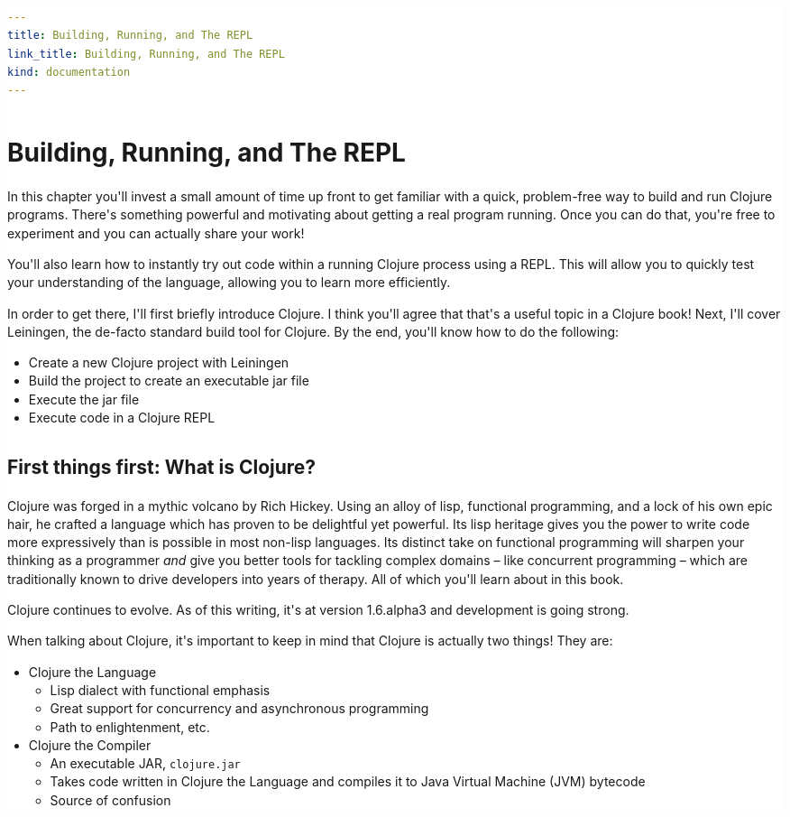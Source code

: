 ```yaml
---
title: Building, Running, and The REPL
link_title: Building, Running, and The REPL
kind: documentation
---
```


# Building, Running, and The REPL

In this chapter you'll invest a small amount of time up front to get
familiar with a quick, problem-free way to build and run Clojure
programs. There's something powerful and motivating about getting a
real program running. Once you can do that, you're free to experiment
and you can actually share your work!

You'll also learn how to instantly try out code within a running
Clojure process using a REPL. This will allow you to quickly test your
understanding of the language, allowing you to learn more efficiently.

In order to get there, I'll first briefly introduce Clojure. I think
you'll agree that that's a useful topic in a Clojure book! Next, I'll
cover Leiningen, the de-facto standard build tool for Clojure. By the
end, you'll know how to do the following:

- Create a new Clojure project with Leiningen
- Build the project to create an executable jar file
- Execute the jar file
- Execute code in a Clojure REPL

## First things first: What is Clojure?

Clojure was forged in a mythic volcano by Rich Hickey. Using an alloy
of lisp, functional programming, and a lock of his own epic hair, he
crafted a language which has proven to be delightful yet powerful. Its
lisp heritage gives you the power to write code more expressively than
is possible in most non-lisp languages. Its distinct take on
functional programming will sharpen your thinking as a programmer
*and* give you better tools for tackling complex domains – like
concurrent programming – which are traditionally known to drive
developers into years of therapy. All of which you'll learn about in
this book.

Clojure continues to evolve. As of this writing, it's at
version 1.6.alpha3 and development is going strong.

When talking about Clojure, it's important to keep in mind that Clojure
is actually two things! They are:

- Clojure the Language
    - Lisp dialect with functional emphasis
    - Great support for concurrency and asynchronous programming
    - Path to enlightenment, etc.
- Clojure the Compiler
    - An executable JAR, `clojure.jar`
    - Takes code written in Clojure the Language and compiles it to
      Java Virtual Machine (JVM) bytecode
    - Source of confusion
